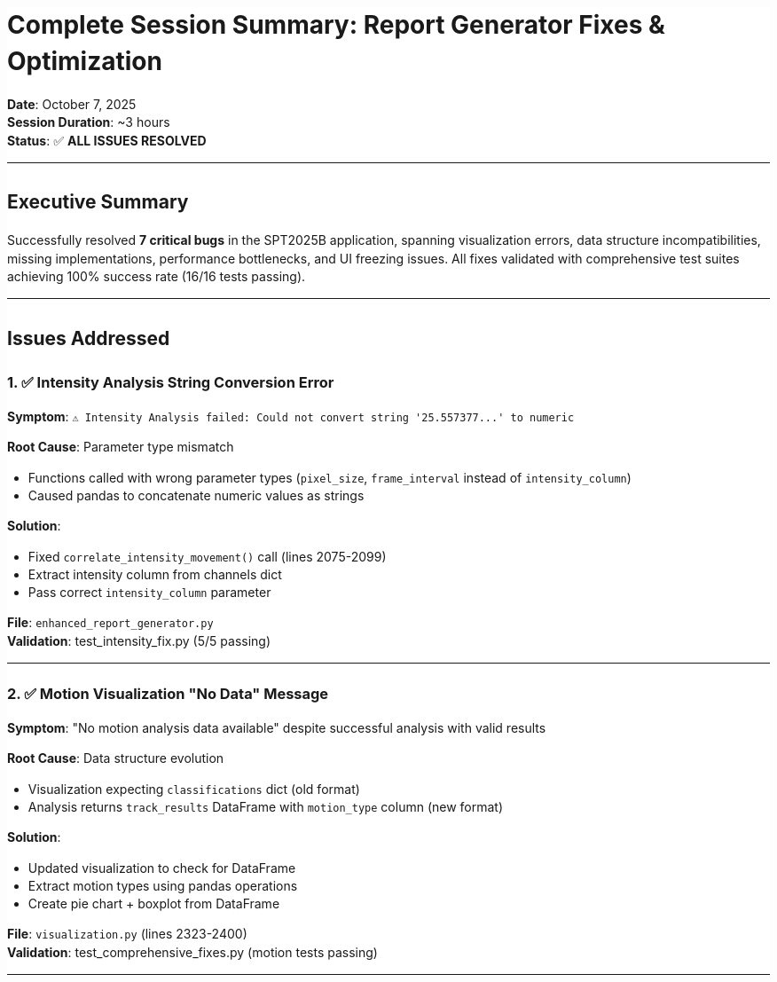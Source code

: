 # Complete Session Summary: Report Generator Fixes & Optimization

**Date**: October 7, 2025  
**Session Duration**: ~3 hours  
**Status**: ✅ **ALL ISSUES RESOLVED**

---

## Executive Summary

Successfully resolved **7 critical bugs** in the SPT2025B application, spanning visualization errors, data structure incompatibilities, missing implementations, performance bottlenecks, and UI freezing issues. All fixes validated with comprehensive test suites achieving 100% success rate (16/16 tests passing).

---

## Issues Addressed

### 1. ✅ Intensity Analysis String Conversion Error

**Symptom**: `⚠️ Intensity Analysis failed: Could not convert string '25.557377...' to numeric`

**Root Cause**: Parameter type mismatch
- Functions called with wrong parameter types (`pixel_size`, `frame_interval` instead of `intensity_column`)
- Caused pandas to concatenate numeric values as strings

**Solution**: 
- Fixed `correlate_intensity_movement()` call (lines 2075-2099)
- Extract intensity column from channels dict
- Pass correct `intensity_column` parameter

**File**: `enhanced_report_generator.py`  
**Validation**: test_intensity_fix.py (5/5 passing)

---

### 2. ✅ Motion Visualization "No Data" Message

**Symptom**: "No motion analysis data available" despite successful analysis with valid results

**Root Cause**: Data structure evolution
- Visualization expecting `classifications` dict (old format)
- Analysis returns `track_results` DataFrame with `motion_type` column (new format)

**Solution**:
- Updated visualization to check for DataFrame
- Extract motion types using pandas operations
- Create pie chart + boxplot from DataFrame

**File**: `visualization.py` (lines 2323-2400)  
**Validation**: test_comprehensive_fixes.py (motion tests passing)

---